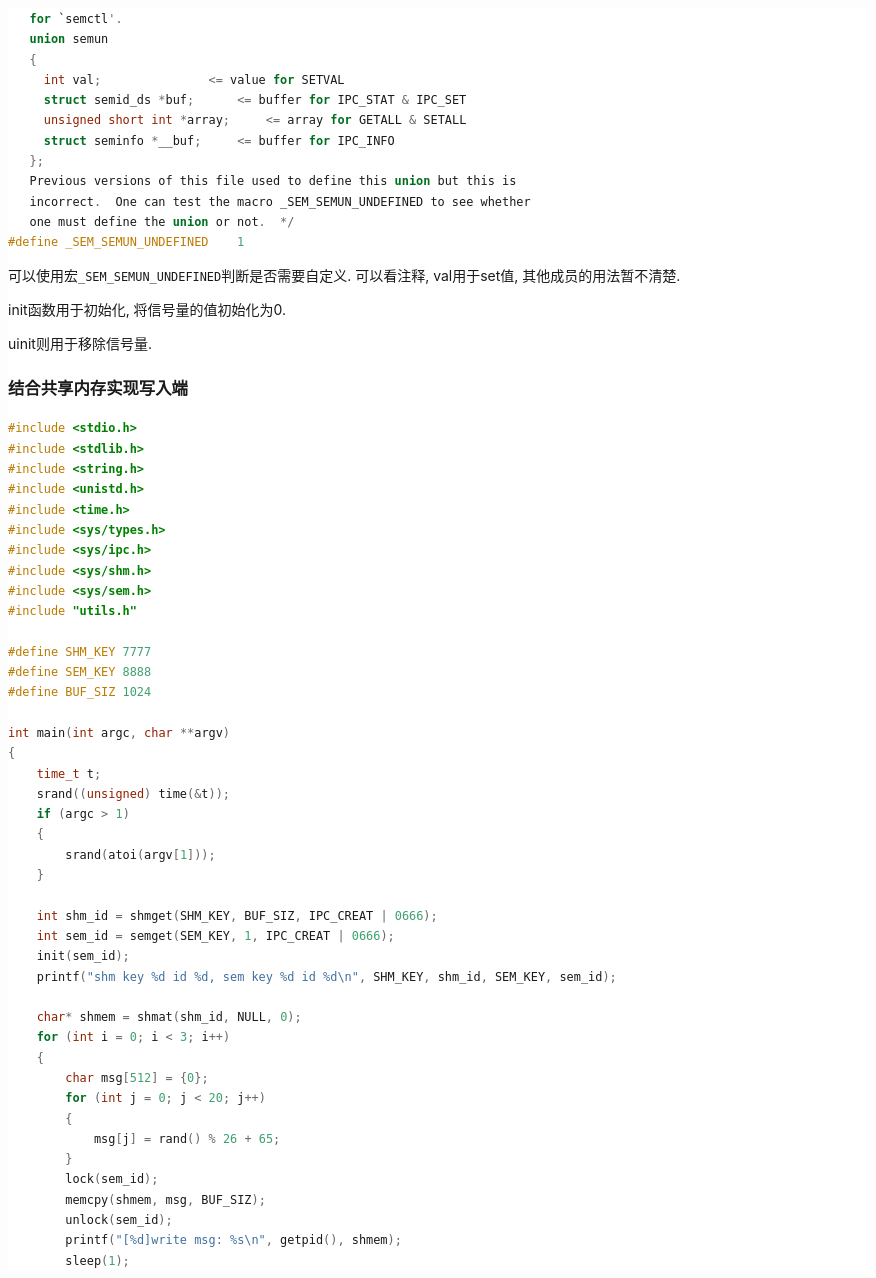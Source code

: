 ```C
   for `semctl'.
   union semun
   {
     int val;				<= value for SETVAL
     struct semid_ds *buf;		<= buffer for IPC_STAT & IPC_SET
     unsigned short int *array;		<= array for GETALL & SETALL
     struct seminfo *__buf;		<= buffer for IPC_INFO
   };
   Previous versions of this file used to define this union but this is
   incorrect.  One can test the macro _SEM_SEMUN_UNDEFINED to see whether
   one must define the union or not.  */
#define _SEM_SEMUN_UNDEFINED	1
```
可以使用宏```_SEM_SEMUN_UNDEFINED```判断是否需要自定义. 可以看注释, val用于set值, 其他成员的用法暂不清楚.

init函数用于初始化, 将信号量的值初始化为0.

uinit则用于移除信号量.

### 结合共享内存实现写入端

```C
#include <stdio.h>
#include <stdlib.h>
#include <string.h>
#include <unistd.h>
#include <time.h>
#include <sys/types.h>
#include <sys/ipc.h>
#include <sys/shm.h>
#include <sys/sem.h>
#include "utils.h"

#define SHM_KEY 7777
#define SEM_KEY 8888
#define BUF_SIZ 1024

int main(int argc, char **argv)
{
    time_t t;
    srand((unsigned) time(&t));
    if (argc > 1)
    {
        srand(atoi(argv[1]));
    }

    int shm_id = shmget(SHM_KEY, BUF_SIZ, IPC_CREAT | 0666);
    int sem_id = semget(SEM_KEY, 1, IPC_CREAT | 0666);
    init(sem_id);
    printf("shm key %d id %d, sem key %d id %d\n", SHM_KEY, shm_id, SEM_KEY, sem_id);

    char* shmem = shmat(shm_id, NULL, 0);
    for (int i = 0; i < 3; i++)
    {
        char msg[512] = {0};
        for (int j = 0; j < 20; j++)
        {
            msg[j] = rand() % 26 + 65;
        }
        lock(sem_id);
        memcpy(shmem, msg, BUF_SIZ);
        unlock(sem_id);
        printf("[%d]write msg: %s\n", getpid(), shmem);
        sleep(1);
```